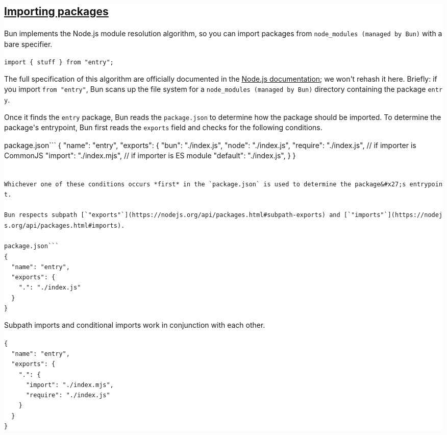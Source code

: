 ## [Importing packages](#importing-packages)

Bun implements the Node.js module resolution algorithm, so you can import packages from `node_modules (managed by Bun)` with a bare specifier.

```
import { stuff } from "entry";

```

The full specification of this algorithm are officially documented in the [Node.js documentation](https://nodejs.org/api/modules.html); we won't rehash it here. Briefly: if you import `from "entry"`, Bun scans up the file system for a `node_modules (managed by Bun)` directory containing the package `entry`.

Once it finds the `entry` package, Bun reads the `package.json` to determine how the package should be imported. To determine the package's entrypoint, Bun first reads the `exports` field and checks for the following conditions.

package.json\`\`\`
{
"name": "entry",
"exports": {
"bun": "./index.js",
"node": "./index.js",
"require": "./index.js", // if importer is CommonJS
"import": "./index.mjs", // if importer is ES module
"default": "./index.js",
}
}

````

Whichever one of these conditions occurs *first* in the `package.json` is used to determine the package&#x27;s entrypoint.

Bun respects subpath [`"exports"`](https://nodejs.org/api/packages.html#subpath-exports) and [`"imports"`](https://nodejs.org/api/packages.html#imports).

package.json```
{
  "name": "entry",
  "exports": {
    ".": "./index.js"
  }
}

````

Subpath imports and conditional imports work in conjunction with each other.

```
{
  "name": "entry",
  "exports": {
    ".": {
      "import": "./index.mjs",
      "require": "./index.js"
    }
  }
}

```
